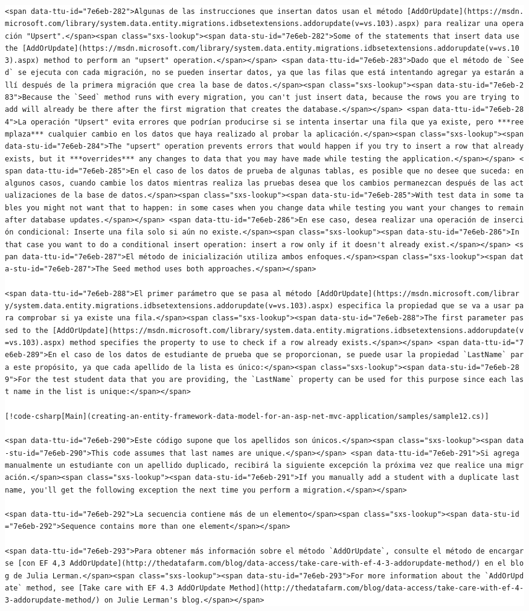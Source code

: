    <span data-ttu-id="7e6eb-282">Algunas de las instrucciones que insertan datos usan el método [AddOrUpdate](https://msdn.microsoft.com/library/system.data.entity.migrations.idbsetextensions.addorupdate(v=vs.103).aspx) para realizar una operación "Upsert".</span><span class="sxs-lookup"><span data-stu-id="7e6eb-282">Some of the statements that insert data use the [AddOrUpdate](https://msdn.microsoft.com/library/system.data.entity.migrations.idbsetextensions.addorupdate(v=vs.103).aspx) method to perform an "upsert" operation.</span></span> <span data-ttu-id="7e6eb-283">Dado que el método de `Seed` se ejecuta con cada migración, no se pueden insertar datos, ya que las filas que está intentando agregar ya estarán allí después de la primera migración que crea la base de datos.</span><span class="sxs-lookup"><span data-stu-id="7e6eb-283">Because the `Seed` method runs with every migration, you can't just insert data, because the rows you are trying to add will already be there after the first migration that creates the database.</span></span> <span data-ttu-id="7e6eb-284">La operación "Upsert" evita errores que podrían producirse si se intenta insertar una fila que ya existe, pero ***reemplaza*** cualquier cambio en los datos que haya realizado al probar la aplicación.</span><span class="sxs-lookup"><span data-stu-id="7e6eb-284">The "upsert" operation prevents errors that would happen if you try to insert a row that already exists, but it ***overrides*** any changes to data that you may have made while testing the application.</span></span> <span data-ttu-id="7e6eb-285">En el caso de los datos de prueba de algunas tablas, es posible que no desee que suceda: en algunos casos, cuando cambie los datos mientras realiza las pruebas desea que los cambios permanezcan después de las actualizaciones de la base de datos.</span><span class="sxs-lookup"><span data-stu-id="7e6eb-285">With test data in some tables you might not want that to happen: in some cases when you change data while testing you want your changes to remain after database updates.</span></span> <span data-ttu-id="7e6eb-286">En ese caso, desea realizar una operación de inserción condicional: Inserte una fila solo si aún no existe.</span><span class="sxs-lookup"><span data-stu-id="7e6eb-286">In that case you want to do a conditional insert operation: insert a row only if it doesn't already exist.</span></span> <span data-ttu-id="7e6eb-287">El método de inicialización utiliza ambos enfoques.</span><span class="sxs-lookup"><span data-stu-id="7e6eb-287">The Seed method uses both approaches.</span></span>

    <span data-ttu-id="7e6eb-288">El primer parámetro que se pasa al método [AddOrUpdate](https://msdn.microsoft.com/library/system.data.entity.migrations.idbsetextensions.addorupdate(v=vs.103).aspx) especifica la propiedad que se va a usar para comprobar si ya existe una fila.</span><span class="sxs-lookup"><span data-stu-id="7e6eb-288">The first parameter passed to the [AddOrUpdate](https://msdn.microsoft.com/library/system.data.entity.migrations.idbsetextensions.addorupdate(v=vs.103).aspx) method specifies the property to use to check if a row already exists.</span></span> <span data-ttu-id="7e6eb-289">En el caso de los datos de estudiante de prueba que se proporcionan, se puede usar la propiedad `LastName` para este propósito, ya que cada apellido de la lista es único:</span><span class="sxs-lookup"><span data-stu-id="7e6eb-289">For the test student data that you are providing, the `LastName` property can be used for this purpose since each last name in the list is unique:</span></span>

    [!code-csharp[Main](creating-an-entity-framework-data-model-for-an-asp-net-mvc-application/samples/sample12.cs)]

    <span data-ttu-id="7e6eb-290">Este código supone que los apellidos son únicos.</span><span class="sxs-lookup"><span data-stu-id="7e6eb-290">This code assumes that last names are unique.</span></span> <span data-ttu-id="7e6eb-291">Si agrega manualmente un estudiante con un apellido duplicado, recibirá la siguiente excepción la próxima vez que realice una migración.</span><span class="sxs-lookup"><span data-stu-id="7e6eb-291">If you manually add a student with a duplicate last name, you'll get the following exception the next time you perform a migration.</span></span>

    <span data-ttu-id="7e6eb-292">La secuencia contiene más de un elemento</span><span class="sxs-lookup"><span data-stu-id="7e6eb-292">Sequence contains more than one element</span></span>

    <span data-ttu-id="7e6eb-293">Para obtener más información sobre el método `AddOrUpdate`, consulte el método de encargarse [con EF 4,3 AddOrUpdate](http://thedatafarm.com/blog/data-access/take-care-with-ef-4-3-addorupdate-method/) en el blog de Julia Lerman.</span><span class="sxs-lookup"><span data-stu-id="7e6eb-293">For more information about the `AddOrUpdate` method, see [Take care with EF 4.3 AddOrUpdate Method](http://thedatafarm.com/blog/data-access/take-care-with-ef-4-3-addorupdate-method/) on Julie Lerman's blog.</span></span>
